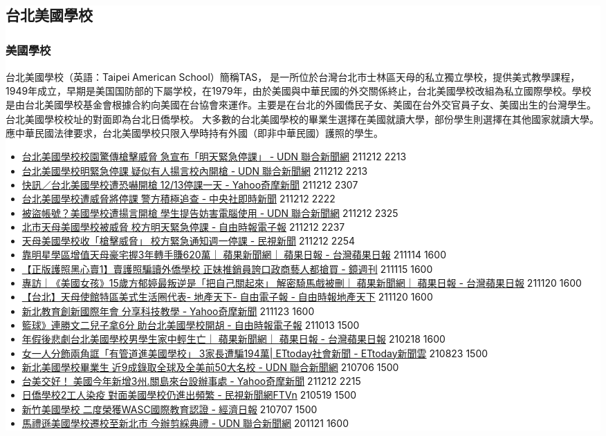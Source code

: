 ## 台北美國學校

### 美國學校

台北美國學校（英語：Taipei American School）簡稱TAS，
是一所位於台灣台北市士林區天母的私立獨立學校，提供美式教學課程，1949年成立，早期是美国国防部的下屬学校，在1979年，由於美國與中華民國的外交關係終止，台北美國學校改組為私立國際學校。學校是由台北美國學校基金會根據合約向美國在台協會來運作。主要是在台北的外國僑民子女、美國在台外交官員子女、美國出生的台灣學生。台北美國學校校址的對面即為台北日僑學校。
大多數的台北美國學校的畢業生選擇在美國就讀大學，部份學生則選擇在其他國家就讀大學。應中華民國法律要求，台北美國學校只限入學時持有外國（即非中華民國）護照的學生。


- [台北美國學校校園驚傳槍擊威脅 急宣布「明天緊急停課」 - UDN 聯合新聞網](https://udn.com/news/story/7315/5957080 "台北美國學校校園驚傳槍擊威脅 急宣布「明天緊急停課」 - UDN 聯合新聞網") 211212 2213
- [台北美國學校明緊急停課 疑似有人揚言校內開槍 - UDN 聯合新聞網](https://udn.com/news/story/7315/5957080?from=udn-ch1_breaknews-1-cate2-news "台北美國學校明緊急停課 疑似有人揚言校內開槍 - UDN 聯合新聞網") 211212 2213
- [快訊／台北美國學校遭恐嚇開槍 12/13停課一天 - Yahoo奇摩新聞](https://tw.news.yahoo.com/%E5%BF%AB%E8%A8%8A-%E5%8F%B0%E5%8C%97%E7%BE%8E%E5%9C%8B%E5%AD%B8%E6%A0%A1%E9%81%AD%E6%81%90%E5%9A%87%E9%96%8B%E6%A7%8D-12-13%E5%81%9C%E8%AA%B2-%E5%A4%A9-141729398.html "快訊／台北美國學校遭恐嚇開槍 12/13停課一天 - Yahoo奇摩新聞") 211212 2307
- [台北美國學校遭威脅將停課 警方積極追查 - 中央社即時新聞](https://www.cna.com.tw/news/asoc/202112120227.aspx "台北美國學校遭威脅將停課 警方積極追查 - 中央社即時新聞") 211212 2222
- [被盜帳號？美國學校遭揚言開槍 學生提告妨害電腦使用 - UDN 聯合新聞網](https://udn.com/news/story/7320/5957212?from=udn-relatednews_ch2 "被盜帳號？美國學校遭揚言開槍 學生提告妨害電腦使用 - UDN 聯合新聞網") 211212 2325
- [北市天母美國學校被威脅 校方明天緊急停課 - 自由時報電子報](https://m.ltn.com.tw/news/society/breakingnews/3766492 "北市天母美國學校被威脅 校方明天緊急停課 - 自由時報電子報") 211212 2237
- [天母美國學校收「槍擊威脅」 校方緊急通知週一停課 - 民視新聞](https://www.ftvnews.com.tw/news/detail/2021C12S09M1 "天母美國學校收「槍擊威脅」 校方緊急通知週一停課 - 民視新聞") 211212 2254
- [靠明星學區增值天母豪宅握3年轉手賺620萬｜ 蘋果新聞網｜ 蘋果日報 - 台灣蘋果日報](https://tw.appledaily.com/property/20211114/EPKE5VNFUNCGLHQCSAETLZTMMM/ "靠明星學區增值天母豪宅握3年轉手賺620萬｜ 蘋果新聞網｜ 蘋果日報 - 台灣蘋果日報") 211114 1600
- [【正版護照黑心賣1】賣護照騙讀外僑學校 正妹推銷員誇口政商藝人都搶買 - 鏡週刊](https://www.mirrormedia.mg/story/20211115soc002/ "【正版護照黑心賣1】賣護照騙讀外僑學校 正妹推銷員誇口政商藝人都搶買 - 鏡週刊") 211115 1600
- [專訪｜《美國女孩》15歲方郁婷最叛逆是「把自己關起來」 解密騎馬戲被刪｜ 蘋果新聞網｜ 蘋果日報 - 台灣蘋果日報](https://tw.appledaily.com/entertainment/20211120/2YWJ5J37ANHLJKIL3UED7O6PMY/ "專訪｜《美國女孩》15歲方郁婷最叛逆是「把自己關起來」 解密騎馬戲被刪｜ 蘋果新聞網｜ 蘋果日報 - 台灣蘋果日報") 211120 1600
- [【台北】天母使館特區美式生活圈代表- 地產天下- 自由電子報 - 自由時報地產天下](https://estate.ltn.com.tw/article/12855 "【台北】天母使館特區美式生活圈代表- 地產天下- 自由電子報 - 自由時報地產天下") 211120 1600
- [新北教育創新國際年會 分享科技教學 - Yahoo奇摩新聞](https://tw.news.yahoo.com/%E6%96%B0%E5%8C%97%E6%95%99%E8%82%B2%E5%89%B5%E6%96%B0%E5%9C%8B%E9%9A%9B%E5%B9%B4%E6%9C%83-%E5%88%86%E4%BA%AB%E7%A7%91%E6%8A%80%E6%95%99%E5%AD%B8-130143041.html "新北教育創新國際年會 分享科技教學 - Yahoo奇摩新聞") 211123 1600
- [籃球》連勝文二兒子拿6分 助台北美國學校開胡 - 自由時報電子報](https://sports.ltn.com.tw/news/breakingnews/3702000 "籃球》連勝文二兒子拿6分 助台北美國學校開胡 - 自由時報電子報") 211013 1500
- [年假後悲劇台北美國學校男學生家中輕生亡｜ 蘋果新聞網｜ 蘋果日報 - 台灣蘋果日報](https://tw.appledaily.com/local/20210218/564GOT2NQZBNDM7TS3VXEDHRGI/ "年假後悲劇台北美國學校男學生家中輕生亡｜ 蘋果新聞網｜ 蘋果日報 - 台灣蘋果日報") 210218 1600
- [女一人分飾兩角誆「有管道進美國學校」 3家長遭騙194萬| ETtoday社會新聞 - ETtoday新聞雲](https://www.ettoday.net/news/20210823/2062594.htm "女一人分飾兩角誆「有管道進美國學校」 3家長遭騙194萬| ETtoday社會新聞 - ETtoday新聞雲") 210823 1500
- [新北美國學校畢業生 近9成錄取全球及全美前50大名校 - UDN 聯合新聞網](https://udn.com/news/story/6898/5581338 "新北美國學校畢業生 近9成錄取全球及全美前50大名校 - UDN 聯合新聞網") 210706 1500
- [台美交好！ 美國今年新增3州.關島來台設辦事處 - Yahoo奇摩新聞](https://tw.yahoo.com/tv/%E5%8F%B0%E7%BE%8E%E4%BA%A4%E5%A5%BD-%E7%BE%8E%E5%9C%8B%E4%BB%8A%E5%B9%B4%E6%96%B0%E5%A2%9E3%E5%B7%9E-%E9%97%9C%E5%B3%B6%E4%BE%86%E5%8F%B0%E8%A8%AD%E8%BE%A6%E4%BA%8B%E8%99%95-154502008.html?chat=1 "台美交好！ 美國今年新增3州.關島來台設辦事處 - Yahoo奇摩新聞") 211212 2215
- [日僑學校2工人染疫 對面美國學校仍進出頻繁 - 民視新聞網FTVn](https://www.ftvnews.com.tw/news/detail/2021519P10M1 "日僑學校2工人染疫 對面美國學校仍進出頻繁 - 民視新聞網FTVn") 210519 1500
- [新竹美國學校 二度榮獲WASC國際教育認證 - 經濟日報](https://money.udn.com/money/story/5635/5584742 "新竹美國學校 二度榮獲WASC國際教育認證 - 經濟日報") 210707 1500
- [馬禮遜美國學校遷校至新北市 今辦剪綵典禮 - UDN 聯合新聞網](https://udn.com/news/story/6898/5033032 "馬禮遜美國學校遷校至新北市 今辦剪綵典禮 - UDN 聯合新聞網") 201121 1600
